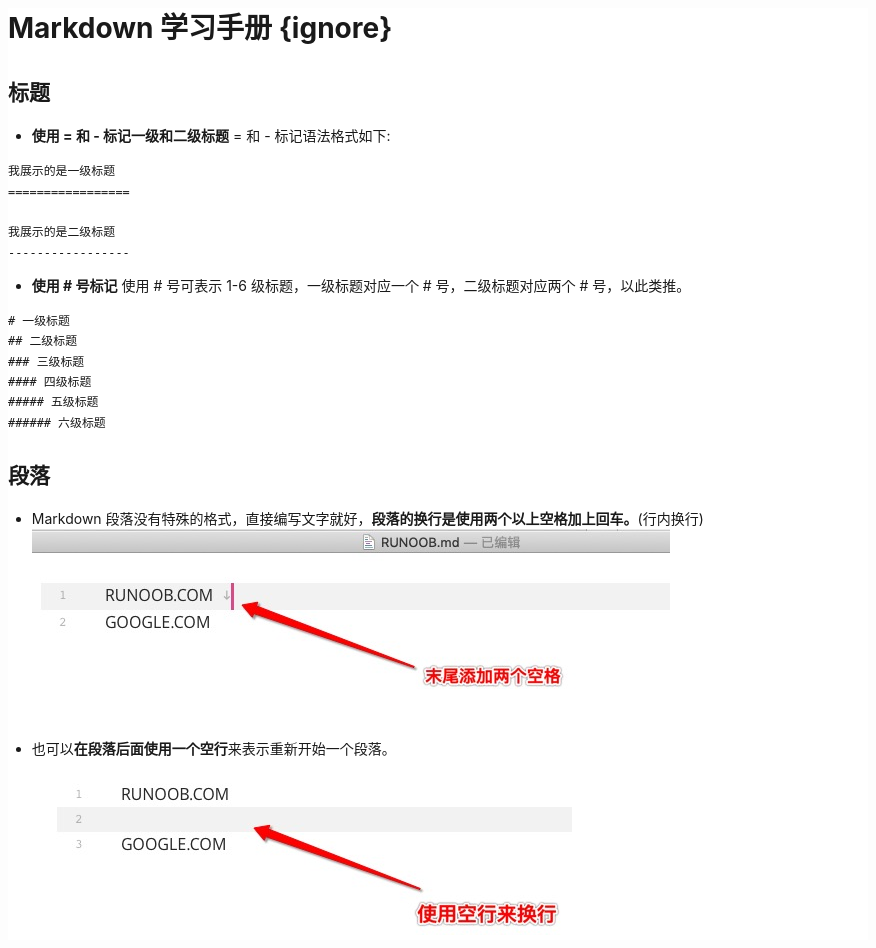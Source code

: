 # Markdown 学习手册 {ignore}

## 标题

- **使用 = 和 - 标记一级和二级标题**
  = 和 - 标记语法格式如下:

```
我展示的是一级标题
=================

我展示的是二级标题
-----------------
```

- **使用 # 号标记**
  使用 # 号可表示 1-6 级标题，一级标题对应一个 # 号，二级标题对应两个 # 号，以此类推。

```
# 一级标题
## 二级标题
### 三级标题
#### 四级标题
##### 五级标题
###### 六级标题
```

## 段落

- Markdown 段落没有特殊的格式，直接编写文字就好，**段落的换行是使用两个以上空格加上回车。**(行内换行)
  ![](./images/innerP.jpg)

- 也可以**在段落后面使用一个空行**来表示重新开始一个段落。
  ![](./images/newP.jpg)
